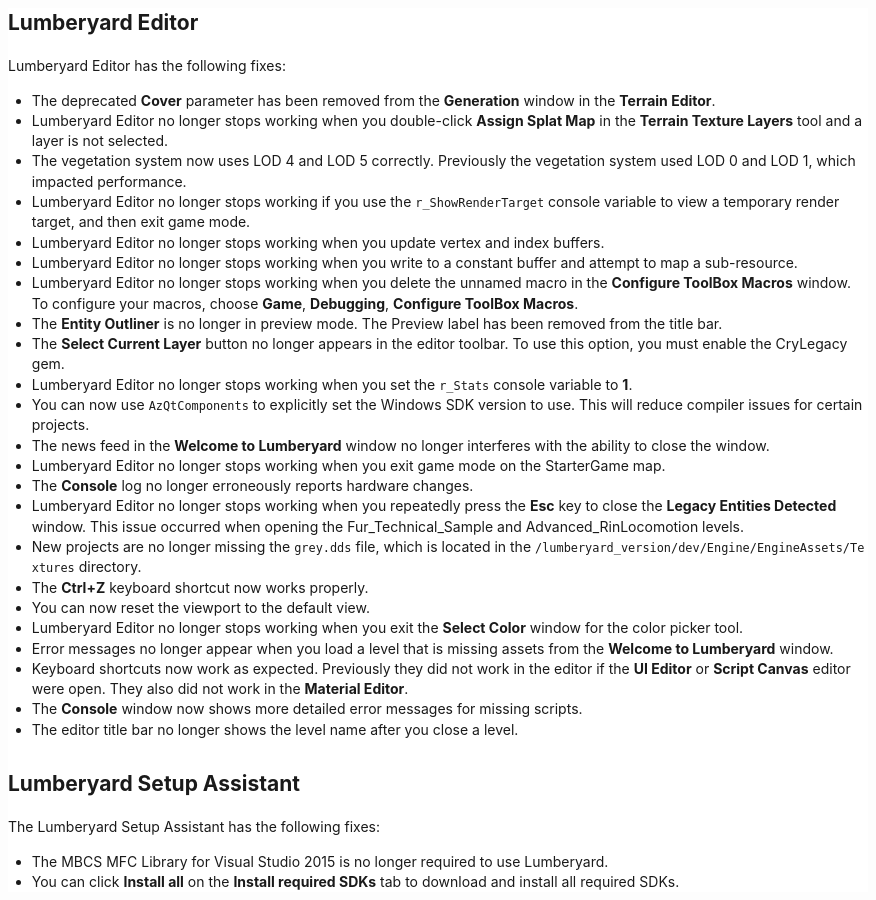 ## Lumberyard Editor<a name="lumberyard-editor-fixes-v1.15"></a>

Lumberyard Editor has the following fixes:
+ The deprecated **Cover** parameter has been removed from the **Generation** window in the **Terrain Editor**.
+ Lumberyard Editor no longer stops working when you double-click **Assign Splat Map** in the **Terrain Texture Layers** tool and a layer is not selected.
+ The vegetation system now uses LOD 4 and LOD 5 correctly. Previously the vegetation system used LOD 0 and LOD 1, which impacted performance.
+ Lumberyard Editor no longer stops working if you use the `r_ShowRenderTarget` console variable to view a temporary render target, and then exit game mode.
+ Lumberyard Editor no longer stops working when you update vertex and index buffers.
+ Lumberyard Editor no longer stops working when you write to a constant buffer and attempt to map a sub-resource.
+ Lumberyard Editor no longer stops working when you delete the unnamed macro in the **Configure ToolBox Macros** window. To configure your macros, choose **Game**, **Debugging**, **Configure ToolBox Macros**.
+ The **Entity Outliner** is no longer in preview mode. The Preview label has been removed from the title bar.
+ The **Select Current Layer** button no longer appears in the editor toolbar. To use this option, you must enable the CryLegacy gem.
+ Lumberyard Editor no longer stops working when you set the `r_Stats` console variable to **1**.
+ You can now use `AzQtComponents` to explicitly set the Windows SDK version to use. This will reduce compiler issues for certain projects.
+ The news feed in the **Welcome to Lumberyard** window no longer interferes with the ability to close the window.
+ Lumberyard Editor no longer stops working when you exit game mode on the StarterGame map.
+ The **Console** log no longer erroneously reports hardware changes.
+ Lumberyard Editor no longer stops working when you repeatedly press the **Esc** key to close the **Legacy Entities Detected** window. This issue occurred when opening the Fur\_Technical\_Sample and Advanced\_RinLocomotion levels.
+ New projects are no longer missing the `grey.dds` file, which is located in the `/lumberyard_version/dev/Engine/EngineAssets/Textures` directory.
+ The **Ctrl\+Z** keyboard shortcut now works properly.
+ You can now reset the viewport to the default view.
+ Lumberyard Editor no longer stops working when you exit the **Select Color** window for the color picker tool.
+ Error messages no longer appear when you load a level that is missing assets from the **Welcome to Lumberyard** window.
+ Keyboard shortcuts now work as expected. Previously they did not work in the editor if the **UI Editor** or **Script Canvas** editor were open. They also did not work in the **Material Editor**.
+ The **Console** window now shows more detailed error messages for missing scripts.
+ The editor title bar no longer shows the level name after you close a level.

## Lumberyard Setup Assistant<a name="lumberyard-setup-assistant-fixes-v1.15"></a>

The Lumberyard Setup Assistant has the following fixes:
+ The MBCS MFC Library for Visual Studio 2015 is no longer required to use Lumberyard.
+ You can click **Install all** on the **Install required SDKs** tab to download and install all required SDKs.
